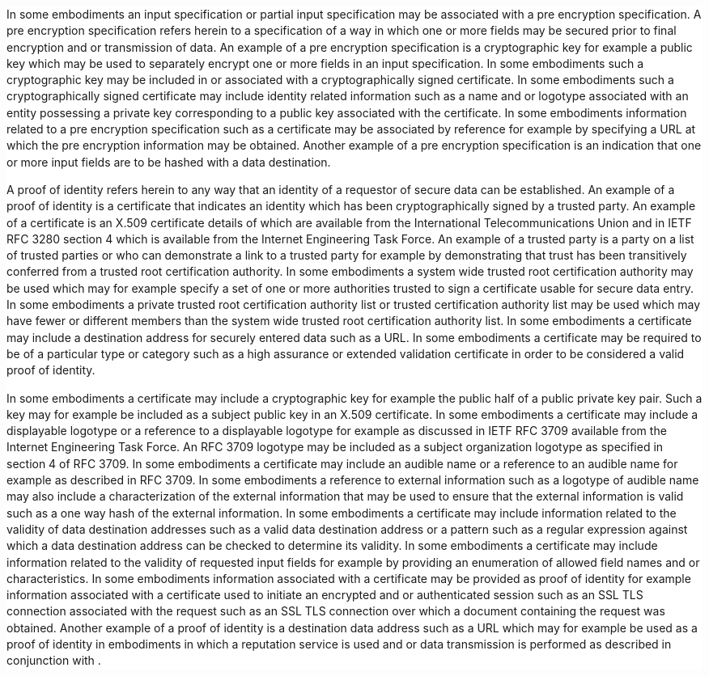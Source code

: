 In some embodiments an input specification or partial input specification may be associated with a pre encryption specification. A pre encryption specification refers herein to a specification of a way in which one or more fields may be secured prior to final encryption and or transmission of data. An example of a pre encryption specification is a cryptographic key for example a public key which may be used to separately encrypt one or more fields in an input specification. In some embodiments such a cryptographic key may be included in or associated with a cryptographically signed certificate. In some embodiments such a cryptographically signed certificate may include identity related information such as a name and or logotype associated with an entity possessing a private key corresponding to a public key associated with the certificate. In some embodiments information related to a pre encryption specification such as a certificate may be associated by reference for example by specifying a URL at which the pre encryption information may be obtained. Another example of a pre encryption specification is an indication that one or more input fields are to be hashed with a data destination.

A proof of identity refers herein to any way that an identity of a requestor of secure data can be established. An example of a proof of identity is a certificate that indicates an identity which has been cryptographically signed by a trusted party. An example of a certificate is an X.509 certificate details of which are available from the International Telecommunications Union and in IETF RFC 3280 section 4 which is available from the Internet Engineering Task Force. An example of a trusted party is a party on a list of trusted parties or who can demonstrate a link to a trusted party for example by demonstrating that trust has been transitively conferred from a trusted root certification authority. In some embodiments a system wide trusted root certification authority may be used which may for example specify a set of one or more authorities trusted to sign a certificate usable for secure data entry. In some embodiments a private trusted root certification authority list or trusted certification authority list may be used which may have fewer or different members than the system wide trusted root certification authority list. In some embodiments a certificate may include a destination address for securely entered data such as a URL. In some embodiments a certificate may be required to be of a particular type or category such as a high assurance or extended validation certificate in order to be considered a valid proof of identity.

In some embodiments a certificate may include a cryptographic key for example the public half of a public private key pair. Such a key may for example be included as a subject public key in an X.509 certificate. In some embodiments a certificate may include a displayable logotype or a reference to a displayable logotype for example as discussed in IETF RFC 3709 available from the Internet Engineering Task Force. An RFC 3709 logotype may be included as a subject organization logotype as specified in section 4 of RFC 3709. In some embodiments a certificate may include an audible name or a reference to an audible name for example as described in RFC 3709. In some embodiments a reference to external information such as a logotype of audible name may also include a characterization of the external information that may be used to ensure that the external information is valid such as a one way hash of the external information. In some embodiments a certificate may include information related to the validity of data destination addresses such as a valid data destination address or a pattern such as a regular expression against which a data destination address can be checked to determine its validity. In some embodiments a certificate may include information related to the validity of requested input fields for example by providing an enumeration of allowed field names and or characteristics. In some embodiments information associated with a certificate may be provided as proof of identity for example information associated with a certificate used to initiate an encrypted and or authenticated session such as an SSL TLS connection associated with the request such as an SSL TLS connection over which a document containing the request was obtained. Another example of a proof of identity is a destination data address such as a URL which may for example be used as a proof of identity in embodiments in which a reputation service is used and or data transmission is performed as described in conjunction with .
